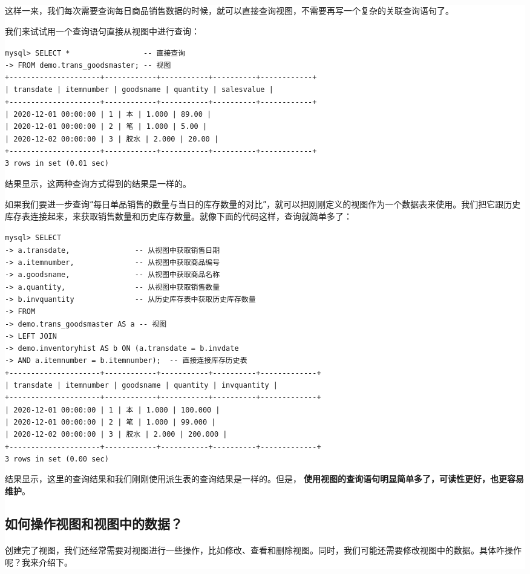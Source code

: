 ```

```

这样一来，我们每次需要查询每日商品销售数据的时候，就可以直接查询视图，不需要再写一个复杂的关联查询语句了。

我们来试试用一个查询语句直接从视图中进行查询：

```
mysql> SELECT *                 -- 直接查询
-> FROM demo.trans_goodsmaster; -- 视图
+---------------------+------------+-----------+----------+------------+
| transdate | itemnumber | goodsname | quantity | salesvalue |
+---------------------+------------+-----------+----------+------------+
| 2020-12-01 00:00:00 | 1 | 本 | 1.000 | 89.00 |
| 2020-12-01 00:00:00 | 2 | 笔 | 1.000 | 5.00 |
| 2020-12-02 00:00:00 | 3 | 胶水 | 2.000 | 20.00 |
+---------------------+------------+-----------+----------+------------+
3 rows in set (0.01 sec)

```

结果显示，这两种查询方式得到的结果是一样的。

如果我们要进一步查询“每日单品销售的数量与当日的库存数量的对比”，就可以把刚刚定义的视图作为一个数据表来使用。我们把它跟历史库存表连接起来，来获取销售数量和历史库存数量。就像下面的代码这样，查询就简单多了：

```
mysql> SELECT
-> a.transdate,               -- 从视图中获取销售日期
-> a.itemnumber,              -- 从视图中获取商品编号
-> a.goodsname,               -- 从视图中获取商品名称
-> a.quantity,                -- 从视图中获取销售数量
-> b.invquantity              -- 从历史库存表中获取历史库存数量
-> FROM
-> demo.trans_goodsmaster AS a -- 视图
-> LEFT JOIN
-> demo.inventoryhist AS b ON (a.transdate = b.invdate
-> AND a.itemnumber = b.itemnumber);  -- 直接连接库存历史表
+---------------------+------------+-----------+----------+-------------+
| transdate | itemnumber | goodsname | quantity | invquantity |
+---------------------+------------+-----------+----------+-------------+
| 2020-12-01 00:00:00 | 1 | 本 | 1.000 | 100.000 |
| 2020-12-01 00:00:00 | 2 | 笔 | 1.000 | 99.000 |
| 2020-12-02 00:00:00 | 3 | 胶水 | 2.000 | 200.000 |
+---------------------+------------+-----------+----------+-------------+
3 rows in set (0.00 sec)

```

结果显示，这里的查询结果和我们刚刚使用派生表的查询结果是一样的。但是， **使用视图的查询语句明显简单多了，可读性更好，也更容易维护**。

## 如何操作视图和视图中的数据？

创建完了视图，我们还经常需要对视图进行一些操作，比如修改、查看和删除视图。同时，我们可能还需要修改视图中的数据。具体咋操作呢？我来介绍下。
